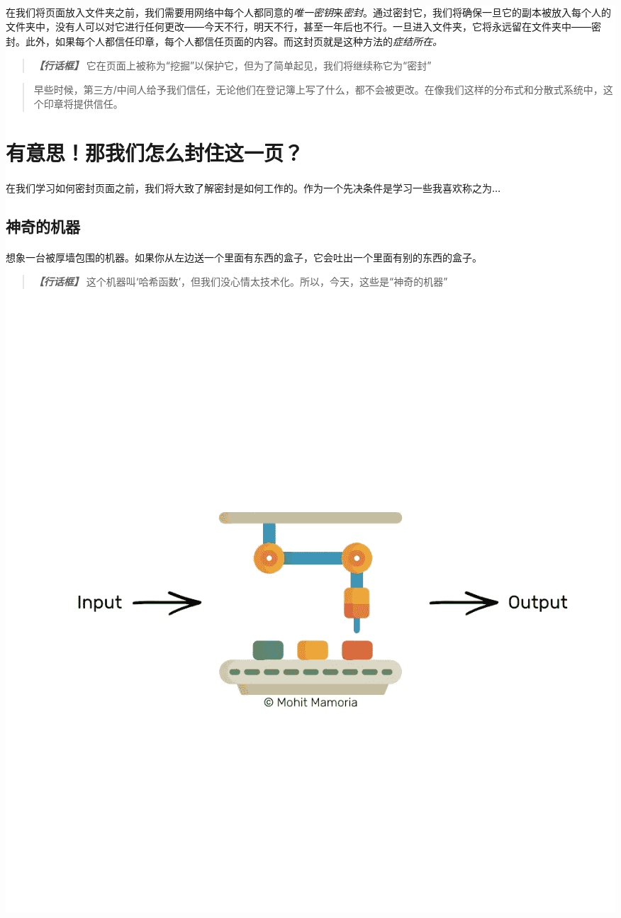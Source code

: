 在我们将页面放入文件夹之前，我们需要用网络中每个人都同意的*唯一密钥*来*密封*。通过密封它，我们将确保一旦它的副本被放入每个人的文件夹中，没有人可以对它进行任何更改——今天不行，明天不行，甚至一年后也不行。一旦进入文件夹，它将永远留在文件夹中——密封。此外，如果每个人都信任印章，每个人都信任页面的内容。而这封页就是这种方法的*症结所在。*

> ***【行话框】*** 它在页面上被称为“挖掘”以保护它，但为了简单起见，我们将继续称它为“密封”

> 早些时候，第三方/中间人给予我们信任，无论他们在登记簿上写了什么，都不会被更改。在像我们这样的分布式和分散式系统中，这个印章将提供信任。

# 有意思！那我们怎么封住这一页？

在我们学习如何密封页面之前，我们将大致了解密封是如何工作的。作为一个先决条件是学习一些我喜欢称之为…

## 神奇的机器

想象一台被厚墙包围的机器。如果你从左边送一个里面有东西的盒子，它会吐出一个里面有别的东西的盒子。

> ***【行话框】*** 这个机器叫‘哈希函数’，但我们没心情太技术化。所以，今天，这些是“神奇的机器”

![](img/8b8cac82b6fc46ab3a553978de32034a.png)
